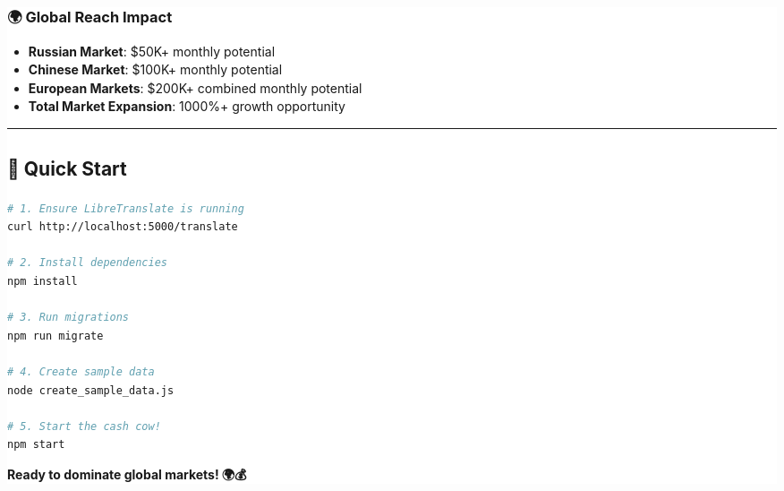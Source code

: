 ### 🌍 **Global Reach Impact**
- **Russian Market**: $50K+ monthly potential
- **Chinese Market**: $100K+ monthly potential  
- **European Markets**: $200K+ combined monthly potential
- **Total Market Expansion**: 1000%+ growth opportunity

---

## 🚀 **Quick Start**

```bash
# 1. Ensure LibreTranslate is running
curl http://localhost:5000/translate

# 2. Install dependencies
npm install

# 3. Run migrations
npm run migrate

# 4. Create sample data
node create_sample_data.js

# 5. Start the cash cow! 
npm start
```

**Ready to dominate global markets! 🌍💰**
